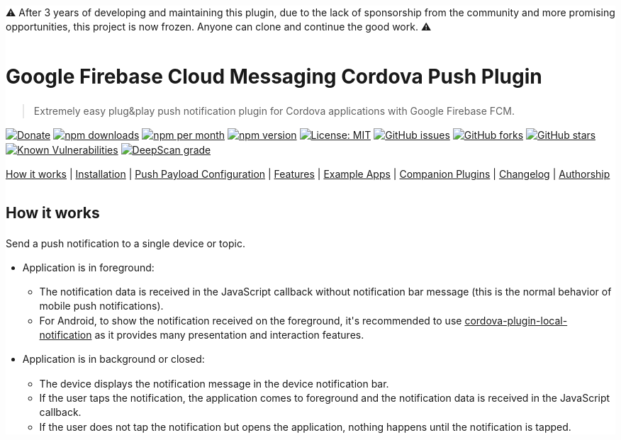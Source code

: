 ⚠️ After 3 years of developing and maintaining this plugin, due to the lack of sponsorship from the community and more promising opportunities, this project is now frozen. Anyone can clone and continue the good work. ⚠️

# Google Firebase Cloud Messaging Cordova Push Plugin
> Extremely easy plug&play push notification plugin for Cordova applications with Google Firebase FCM.

[![Donate](https://img.shields.io/badge/Donate-Paypal-0a83fc.svg)](https://www.paypal.com/cgi-bin/webscr?cmd=_s-xclick&hosted_button_id=B33LA4QVUGVBW&source=url)
[![npm downloads](https://img.shields.io/npm/dt/cordova-plugin-fcm-with-dependecy-updated.svg)](https://www.npmjs.com/package/cordova-plugin-fcm-with-dependecy-updated)
[![npm per month](https://img.shields.io/npm/dm/cordova-plugin-fcm-with-dependecy-updated.svg)](https://www.npmjs.com/package/cordova-plugin-fcm-with-dependecy-updated)
[![npm version](https://img.shields.io/npm/v/cordova-plugin-fcm-with-dependecy-updated.svg)](https://www.npmjs.com/package/cordova-plugin-fcm-with-dependecy-updated)
[![License: MIT](https://img.shields.io/badge/License-MIT-green.svg)](https://opensource.org/licenses/MIT)
[![GitHub issues](https://img.shields.io/github/issues/andrehtissot/cordova-plugin-fcm-with-dependecy-updated.svg)](https://github.com/andrehtissot/cordova-plugin-fcm-with-dependecy-updated/issues)
[![GitHub forks](https://img.shields.io/github/forks/andrehtissot/cordova-plugin-fcm-with-dependecy-updated.svg)](https://github.com/andrehtissot/cordova-plugin-fcm-with-dependecy-updated/network)
[![GitHub stars](https://img.shields.io/github/stars/andrehtissot/cordova-plugin-fcm-with-dependecy-updated.svg)](https://github.com/andrehtissot/cordova-plugin-fcm-with-dependecy-updated/stargazers)
[![Known Vulnerabilities](https://snyk.io/test/github/andrehtissot/cordova-plugin-fcm-with-dependecy-updated/badge.svg?targetFile=package.json)](https://snyk.io/test/github/andrehtissot/cordova-plugin-fcm-with-dependecy-updated?targetFile=package.json)
[![DeepScan grade](https://deepscan.io/api/teams/3417/projects/5068/branches/39495/badge/grade.svg)](https://deepscan.io/dashboard#view=project&tid=3417&pid=5068&bid=39495)

[How it works](#how-it-works) | [Installation](#installation) | [Push Payload Configuration](#push-payload-configuration) |  [Features](#features) | [Example Apps](#example-apps) | [Companion Plugins](#companion-plugins) | [Changelog](https://github.com/andrehtissot/cordova-plugin-fcm-with-dependecy-updated/blob/master/CHANGELOG.md) | [Authorship](#authorship)

## How it works
Send a push notification to a single device or topic.

- Application is in foreground:

  - The notification data is received in the JavaScript callback without notification bar message (this is the normal behavior of mobile push notifications).
  - For Android, to show the notification received on the foreground, it's recommended to use [cordova-plugin-local-notification](https://github.com/katzer/cordova-plugin-local-notifications#readme) as it provides many presentation and interaction features.

- Application is in background or closed:

  - The device displays the notification message in the device notification bar.
  - If the user taps the notification, the application comes to foreground and the notification data is received in the JavaScript callback.
  - If the user does not tap the notification but opens the application, nothing happens until the notification is tapped.
  